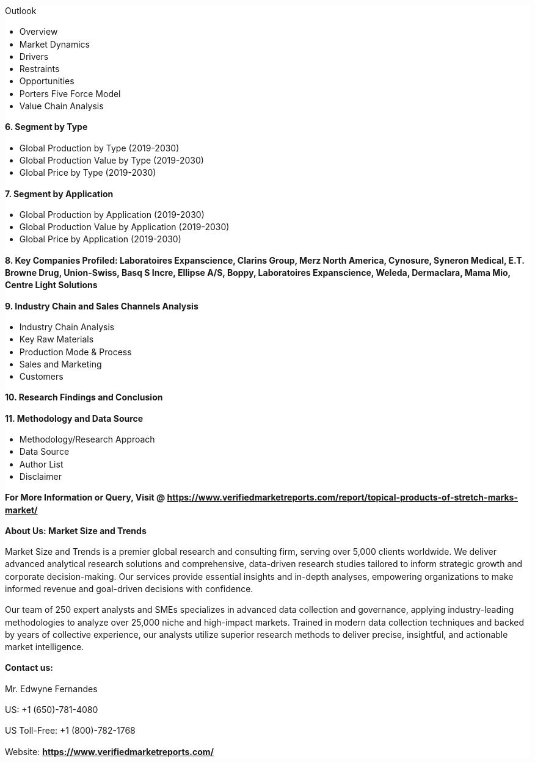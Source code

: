 Outlook</strong></p><ul><li>Overview</li><li>Market Dynamics</li><li>Drivers</li><li>Restraints</li><li>Opportunities</li><li>Porters Five Force Model</li><li>Value Chain Analysis&nbsp;</li></ul><p><strong>6. Segment by Type</strong></p><ul><li>Global Production by Type (2019-2030)</li><li>Global Production Value by Type (2019-2030)</li><li>Global Price by Type (2019-2030)</li></ul><p><strong>7. Segment by Application</strong></p><ul><li>Global Production by Application (2019-2030)</li><li>Global Production Value by Application (2019-2030)</li><li>Global Price by Application (2019-2030)</li></ul><p><strong>8. Key Companies Profiled: Laboratoires Expanscience, Clarins Group, Merz North America, Cynosure, Syneron Medical, E.T. Browne Drug, Union-Swiss, Basq S Incre, Ellipse A/S, Boppy, Laboratoires Expanscience, Weleda, Dermaclara, Mama Mio, Centre Light Solutions</strong></p><p><strong>9. Industry Chain and Sales Channels Analysis</strong></p><ul><li>Industry Chain Analysis</li><li>Key Raw Materials</li><li>Production Mode &amp; Process</li><li>Sales and Marketing</li><li>Customers</li></ul><p><strong>10. Research Findings and Conclusion</strong></p><p><strong>11. Methodology and Data Source</strong></p><ul><li>Methodology/Research Approach</li><li>Data Source</li><li>Author List</li><li>Disclaimer</li></ul></p><p><strong>For More Information or Query, Visit @ <a href="https://www.verifiedmarketreports.com/report/topical-products-of-stretch-marks-market/">https://www.verifiedmarketreports.com/report/topical-products-of-stretch-marks-market/</a></strong></p><p><strong>About Us: Market Size and Trends</strong></p><p>Market Size and Trends is a premier global research and consulting firm, serving over 5,000 clients worldwide. We deliver advanced analytical research solutions and comprehensive, data-driven research studies tailored to inform strategic growth and corporate decision-making. Our services provide essential insights and in-depth analyses, empowering organizations to make informed revenue and goal-driven decisions with confidence.</p><p>Our team of 250 expert analysts and SMEs specializes in advanced data collection and governance, applying industry-leading methodologies to analyze over 25,000 niche and high-impact markets. Trained in modern data collection techniques and backed by years of collective experience, our analysts utilize superior research methods to deliver precise, insightful, and actionable market intelligence.</p><p><strong>Contact us:</strong></p><p>Mr. Edwyne Fernandes</p><p>US: +1 (650)-781-4080</p><p>US Toll-Free: +1 (800)-782-1768</p><p>Website: <strong><a href="https://www.verifiedmarketreports.com/">https://www.verifiedmarketreports.com/</a></strong></p>
